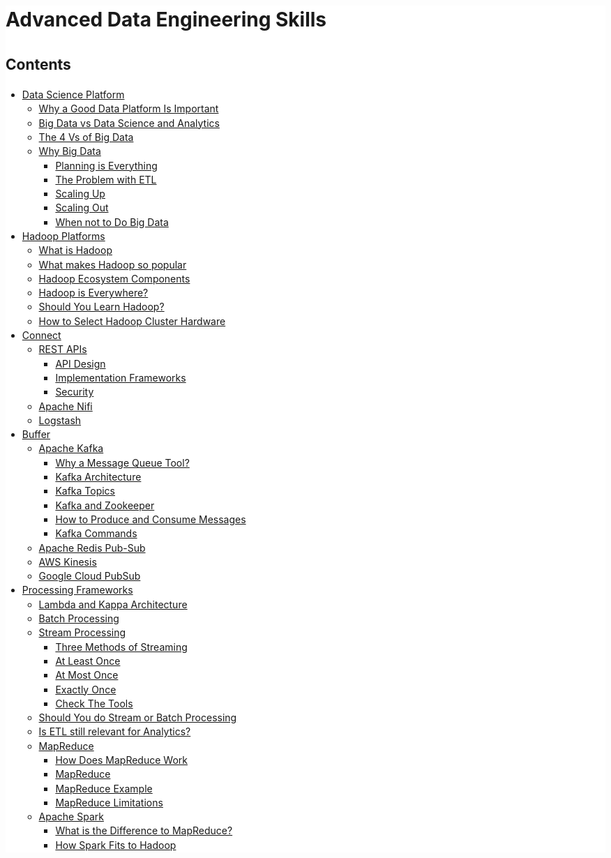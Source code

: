 
Advanced Data Engineering Skills
================================

## Contents

- [Data Science Platform](03-AdvancedSkills.md#data-science-platform)
  - [Why a Good Data Platform Is Important](03-AdvancedSkills.md#why-a-good-data-platform-is-important)
  - [Big Data vs Data Science and Analytics](03-AdvancedSkills.md#Big-Data-vs-Data-Science-and-Analytics)
  - [The 4 Vs of Big Data](03-AdvancedSkills.md#the-4-vs-of-big-data)
  - [Why Big Data](03-AdvancedSkills.md#why-big-data)
    - [Planning is Everything](03-AdvancedSkills.md#planning-is-everything)
    - [The Problem with ETL](03-AdvancedSkills.md#the-problem-with-etl)
    - [Scaling Up](03-AdvancedSkills.md#scaling-up)
    - [Scaling Out](03-AdvancedSkills.md#scaling-out)
    - [When not to Do Big Data](03-AdvancedSkills.md#please-dont-go-big-data)
- [Hadoop Platforms](03-AdvancedSkills.md#hadoop-platforms)
  - [What is Hadoop](03-AdvancedSkills.md#what-is-hadoop)
  - [What makes Hadoop so popular](03-AdvancedSkills.md#what-makes-hadoop-so-popular)
  - [Hadoop Ecosystem Components](03-AdvancedSkills.md#hadoop-ecosystem-components)
  - [Hadoop is Everywhere?](03-AdvancedSkills.md#hadoop-is-everywhere)
  - [Should You Learn Hadoop?](03-AdvancedSkills.md#should-you-learn-hadoop)
  - [How to Select Hadoop Cluster Hardware](03-AdvancedSkills.md#how-to-select-hadoop-cluster-hardware)
- [Connect](03-AdvancedSkills.md#connect)
  - [REST APIs](03-AdvancedSkills.md#rest-apis)
    - [API Design](03-AdvancedSkills.md#api-design)
    - [Implementation Frameworks](03-AdvancedSkills.md#implementation-frameworks)
    - [Security](03-AdvancedSkills.md#security)
  - [Apache Nifi](03-AdvancedSkills.md#apache-nifi)
  - [Logstash](03-AdvancedSkills.md#logstash)
- [Buffer](03-AdvancedSkills.md#buffer)
  - [Apache Kafka](03-AdvancedSkills.md#apache-kafka)
    - [Why a Message Queue Tool?](03-AdvancedSkills.md#why-a-message-queue-tool)
    - [Kafka Architecture](03-AdvancedSkills.md#kafka-architecture)
    - [Kafka Topics](03-AdvancedSkills.md#what-are-topics)
    - [Kafka and Zookeeper](03-AdvancedSkills.md#what-does-zookeeper-have-to-do-with-kafka)
    - [How to Produce and Consume Messages](03-AdvancedSkills.md#how-to-produce-and-consume-messages)
    - [Kafka Commands](03-AdvancedSkills.md#kafka-commands)
  - [Apache Redis Pub-Sub](03-AdvancedSkills.md#redis-pub-sub)
  - [AWS Kinesis](03-AdvancedSkills.md#apache-kafka)
  - [Google Cloud PubSub](03-AdvancedSkills.md#google-cloud-pubsub)
- [Processing Frameworks](03-AdvancedSkills.md#processing-frameworks)
  - [Lambda and Kappa Architecture](03-AdvancedSkills.md#lambda-and-kappa-architecture)
  - [Batch Processing](03-AdvancedSkills.md#batch-processing)
  - [Stream Processing](03-AdvancedSkills.md#stream-processing)
    - [Three Methods of Streaming](03-AdvancedSkills.md#three-methods-of-streaming)
    - [At Least Once](03-AdvancedSkills.md#at-least-once)
    - [At Most Once](03-AdvancedSkills.md#at-most-once)
    - [Exactly Once](03-AdvancedSkills.md#exactly-once)
    - [Check The Tools](03-AdvancedSkills.md#check-the-tools)
  - [Should You do Stream or Batch Processing](03-AdvancedSkills.md#should-you-do-stream-or-batch-processing)
  - [Is ETL still relevant for Analytics?](03-AdvancedSkills.md#is-etl-still-relevant-for-analytics)
  - [MapReduce](03-AdvancedSkills.md#mapreduce)
    - [How Does MapReduce Work](03-AdvancedSkills.md#How-does-mapreduce-work)
    - [MapReduce](03-AdvancedSkills.md#mapreduce)
    - [MapReduce Example](03-AdvancedSkills.md#example)
    - [MapReduce Limitations](03-AdvancedSkills.md#What-is-the-limitation-of-mapreduce)
  - [Apache Spark](03-AdvancedSkills.md#apache-spark)
    - [What is the Difference to MapReduce?](03-AdvancedSkills.md#what-is-the-difference-to-MapReduce)
    - [How Spark Fits to Hadoop](03-AdvancedSkills.md#how-does-spark-fit-to-hadoop)